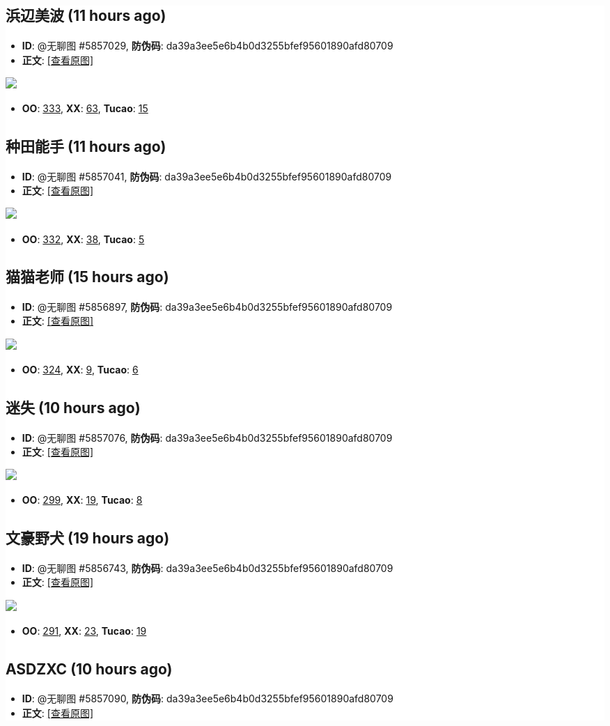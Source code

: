 ## 浜辺美波 (11 hours ago) 

- **ID**: @无聊图 #5857029, **防伪码**: da39a3ee5e6b4b0d3255bfef95601890afd80709
- **正文**: [[查看原图]](//img.toto.im/large/008HL3Tkly1hysecrf4jhj30h90k9q4y.jpg)  

![](https://img.toto.im/mw600/008HL3Tkly1hysecrf4jhj30h90k9q4y.jpg)
- **OO**: [333](https://jandan.net/t/5857029#tucao-like), **XX**: [63](https://jandan.net/t/5857029#tucao-unlike), **Tucao**: [15](https://jandan.net/t/5857029#tucao-list)

## 种田能手 (11 hours ago) 

- **ID**: @无聊图 #5857041, **防伪码**: da39a3ee5e6b4b0d3255bfef95601890afd80709
- **正文**: [[查看原图]](//img.toto.im/large/008HL3Tkly1hyseqztlerj30mp0zkdib.jpg)  

![](https://img.toto.im/mw600/008HL3Tkly1hyseqztlerj30mp0zkdib.jpg)
- **OO**: [332](https://jandan.net/t/5857041#tucao-like), **XX**: [38](https://jandan.net/t/5857041#tucao-unlike), **Tucao**: [5](https://jandan.net/t/5857041#tucao-list)

## 猫猫老师 (15 hours ago) 

- **ID**: @无聊图 #5856897, **防伪码**: da39a3ee5e6b4b0d3255bfef95601890afd80709
- **正文**: [[查看原图]](//img.toto.im/large/008HL3Tkly1hys8smwu3vj30ig08e74r.jpg)  

![](https://img.toto.im/mw600/008HL3Tkly1hys8smwu3vj30ig08e74r.jpg)
- **OO**: [324](https://jandan.net/t/5856897#tucao-like), **XX**: [9](https://jandan.net/t/5856897#tucao-unlike), **Tucao**: [6](https://jandan.net/t/5856897#tucao-list)

## 迷失 (10 hours ago) 

- **ID**: @无聊图 #5857076, **防伪码**: da39a3ee5e6b4b0d3255bfef95601890afd80709
- **正文**: [[查看原图]](//img.toto.im/large/008HL3Tkly1hysg7xjou8j30wi0z7acb.jpg)  

![](https://img.toto.im/mw600/008HL3Tkly1hysg7xjou8j30wi0z7acb.jpg)
- **OO**: [299](https://jandan.net/t/5857076#tucao-like), **XX**: [19](https://jandan.net/t/5857076#tucao-unlike), **Tucao**: [8](https://jandan.net/t/5857076#tucao-list)

## 文豪野犬 (19 hours ago) 

- **ID**: @无聊图 #5856743, **防伪码**: da39a3ee5e6b4b0d3255bfef95601890afd80709
- **正文**: [[查看原图]](//img.toto.im/large/008wI6Faly1hys0vxfmvgg307i0dcnpf.gif)  

![](https://img.toto.im/large/008wI6Faly1hys0vxfmvgg307i0dcnpf.gif)
- **OO**: [291](https://jandan.net/t/5856743#tucao-like), **XX**: [23](https://jandan.net/t/5856743#tucao-unlike), **Tucao**: [19](https://jandan.net/t/5856743#tucao-list)

## ASDZXC (10 hours ago) 

- **ID**: @无聊图 #5857090, **防伪码**: da39a3ee5e6b4b0d3255bfef95601890afd80709
- **正文**: [[查看原图]](//img.toto.im/large/008HL3Tkly1hyshc6fzrwj30qz4f9qqk.jpg)  
